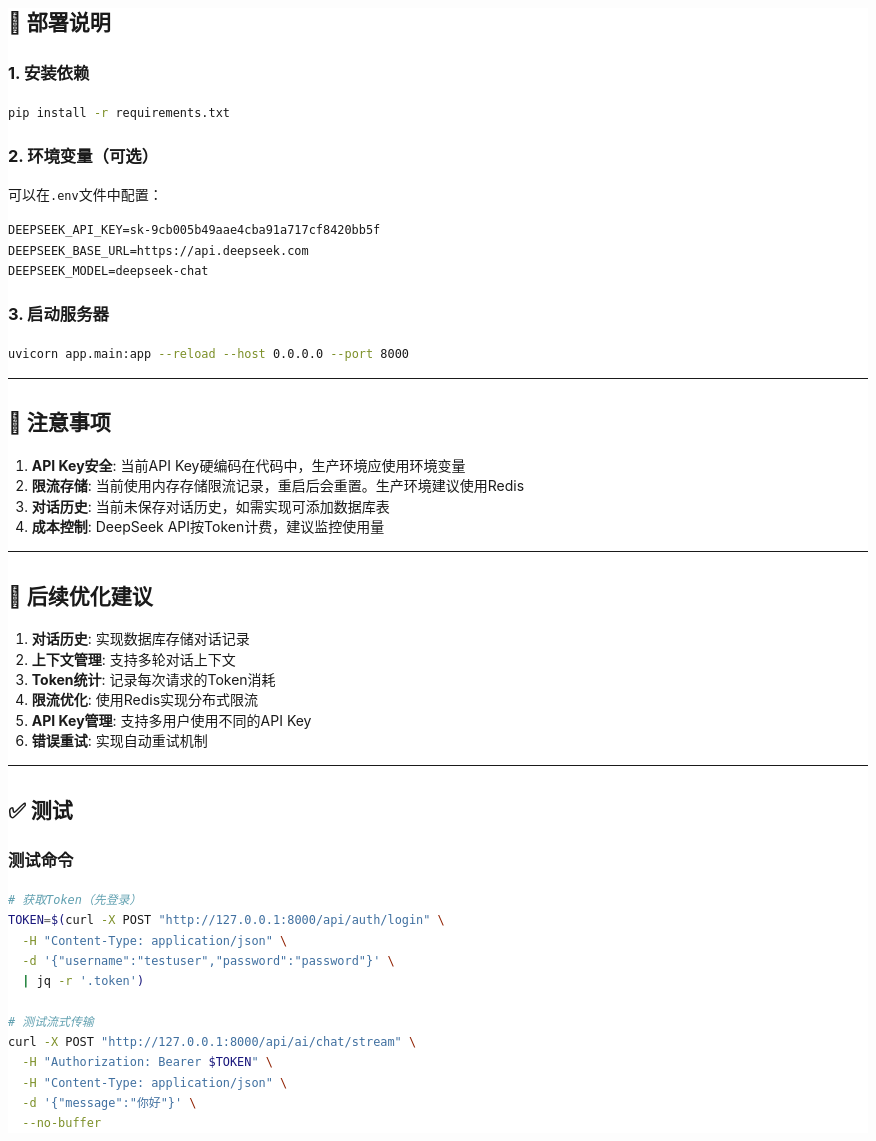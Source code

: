 
## 🚀 部署说明

### 1. 安装依赖

```bash
pip install -r requirements.txt
```

### 2. 环境变量（可选）

可以在`.env`文件中配置：

```env
DEEPSEEK_API_KEY=sk-9cb005b49aae4cba91a717cf8420bb5f
DEEPSEEK_BASE_URL=https://api.deepseek.com
DEEPSEEK_MODEL=deepseek-chat
```

### 3. 启动服务器

```bash
uvicorn app.main:app --reload --host 0.0.0.0 --port 8000
```

---

## 📝 注意事项

1. **API Key安全**: 当前API Key硬编码在代码中，生产环境应使用环境变量
2. **限流存储**: 当前使用内存存储限流记录，重启后会重置。生产环境建议使用Redis
3. **对话历史**: 当前未保存对话历史，如需实现可添加数据库表
4. **成本控制**: DeepSeek API按Token计费，建议监控使用量

---

## 🔄 后续优化建议

1. **对话历史**: 实现数据库存储对话记录
2. **上下文管理**: 支持多轮对话上下文
3. **Token统计**: 记录每次请求的Token消耗
4. **限流优化**: 使用Redis实现分布式限流
5. **API Key管理**: 支持多用户使用不同的API Key
6. **错误重试**: 实现自动重试机制

---

## ✅ 测试

### 测试命令

```bash
# 获取Token（先登录）
TOKEN=$(curl -X POST "http://127.0.0.1:8000/api/auth/login" \
  -H "Content-Type: application/json" \
  -d '{"username":"testuser","password":"password"}' \
  | jq -r '.token')

# 测试流式传输
curl -X POST "http://127.0.0.1:8000/api/ai/chat/stream" \
  -H "Authorization: Bearer $TOKEN" \
  -H "Content-Type: application/json" \
  -d '{"message":"你好"}' \
  --no-buffer
```
